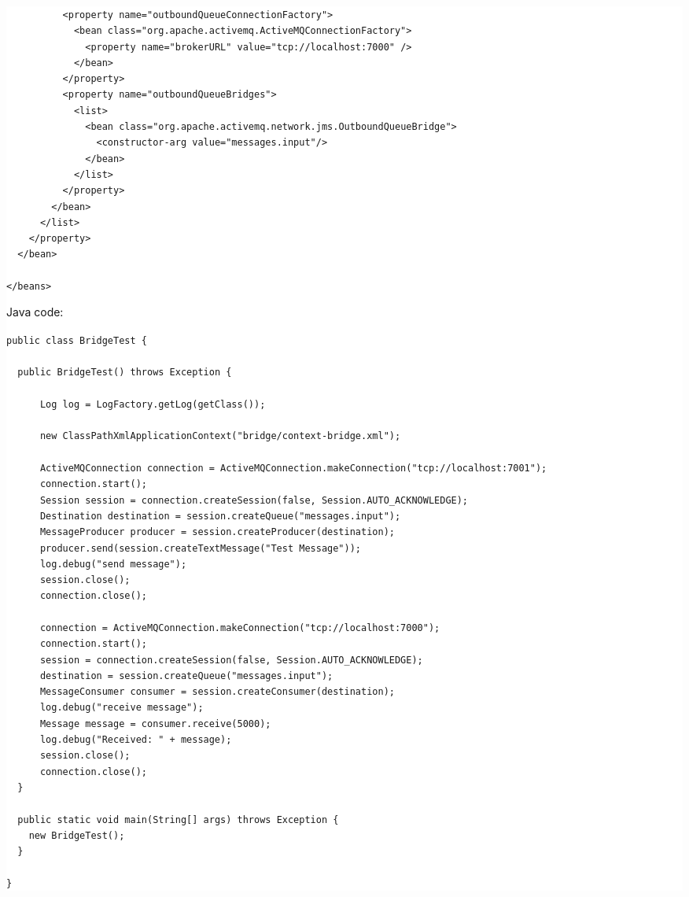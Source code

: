 ```
          <property name="outboundQueueConnectionFactory">
            <bean class="org.apache.activemq.ActiveMQConnectionFactory">
              <property name="brokerURL" value="tcp://localhost:7000" />
            </bean>
          </property>
          <property name="outboundQueueBridges">
            <list>
              <bean class="org.apache.activemq.network.jms.OutboundQueueBridge">
                <constructor-arg value="messages.input"/>
              </bean>
            </list>
          </property>
        </bean>
      </list>
    </property>
  </bean>

</beans>
```
Java code:
```
public class BridgeTest {

  public BridgeTest() throws Exception {

      Log log = LogFactory.getLog(getClass());

      new ClassPathXmlApplicationContext("bridge/context-bridge.xml");

      ActiveMQConnection connection = ActiveMQConnection.makeConnection("tcp://localhost:7001");
      connection.start();
      Session session = connection.createSession(false, Session.AUTO_ACKNOWLEDGE);
      Destination destination = session.createQueue("messages.input");
      MessageProducer producer = session.createProducer(destination);
      producer.send(session.createTextMessage("Test Message"));
      log.debug("send message");
      session.close();
      connection.close();

      connection = ActiveMQConnection.makeConnection("tcp://localhost:7000");
      connection.start();
      session = connection.createSession(false, Session.AUTO_ACKNOWLEDGE);
      destination = session.createQueue("messages.input");
      MessageConsumer consumer = session.createConsumer(destination);
      log.debug("receive message");
      Message message = consumer.receive(5000);
      log.debug("Received: " + message);
      session.close();
      connection.close();
  }

  public static void main(String[] args) throws Exception {
    new BridgeTest();
  }

}
```
